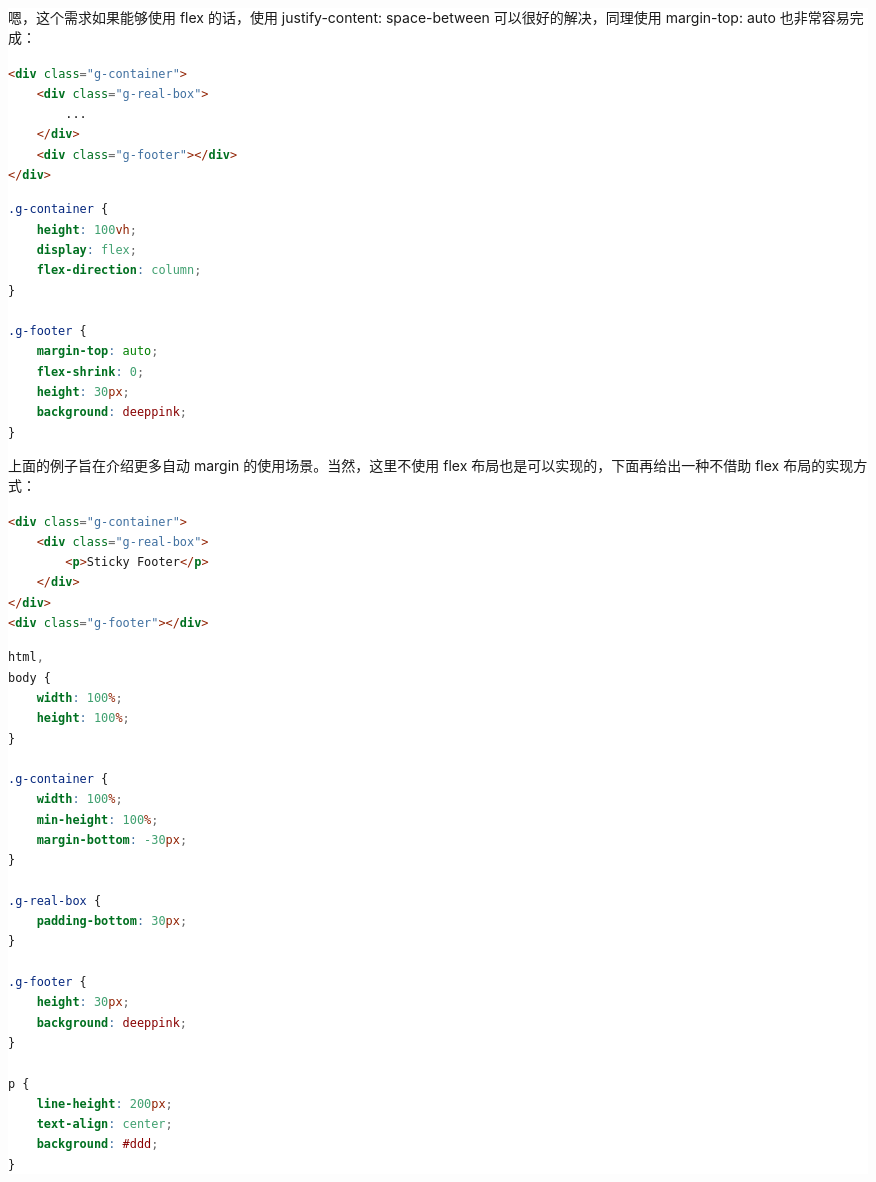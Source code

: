 嗯，这个需求如果能够使用 flex 的话，使用 justify-content: space-between 可以很好的解决，同理使用 margin-top: auto 也非常容易完成：


```html
<div class="g-container">
    <div class="g-real-box">
        ...
    </div>
    <div class="g-footer"></div>
</div>
```

```css
.g-container {
    height: 100vh;
    display: flex;
    flex-direction: column;
}

.g-footer {
    margin-top: auto;
    flex-shrink: 0;
    height: 30px;
    background: deeppink;
}
```

上面的例子旨在介绍更多自动 margin 的使用场景。当然，这里不使用 flex 布局也是可以实现的，下面再给出一种不借助 flex 布局的实现方式：

```html
<div class="g-container">
    <div class="g-real-box">
        <p>Sticky Footer</p>
    </div>
</div>
<div class="g-footer"></div>
```

```css
html,
body {
    width: 100%;
    height: 100%;
}

.g-container {
    width: 100%;
    min-height: 100%;
    margin-bottom: -30px;
}

.g-real-box {
    padding-bottom: 30px;
}

.g-footer {
    height: 30px;
    background: deeppink;
}

p {
    line-height: 200px;
    text-align: center;
    background: #ddd;
}
```

